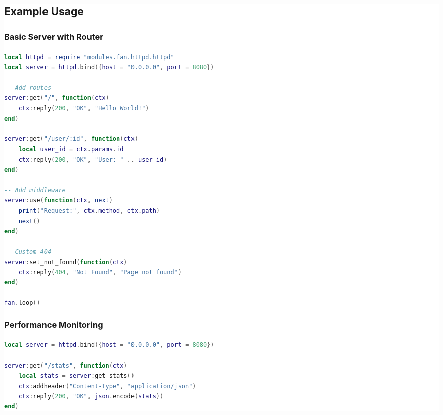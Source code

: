 ## Example Usage

### Basic Server with Router
```lua
local httpd = require "modules.fan.httpd.httpd"
local server = httpd.bind({host = "0.0.0.0", port = 8080})

-- Add routes
server:get("/", function(ctx)
    ctx:reply(200, "OK", "Hello World!")
end)

server:get("/user/:id", function(ctx)
    local user_id = ctx.params.id
    ctx:reply(200, "OK", "User: " .. user_id)
end)

-- Add middleware
server:use(function(ctx, next)
    print("Request:", ctx.method, ctx.path)
    next()
end)

-- Custom 404
server:set_not_found(function(ctx)
    ctx:reply(404, "Not Found", "Page not found")
end)

fan.loop()
```

### Performance Monitoring
```lua
local server = httpd.bind({host = "0.0.0.0", port = 8080})

server:get("/stats", function(ctx)
    local stats = server:get_stats()
    ctx:addheader("Content-Type", "application/json")
    ctx:reply(200, "OK", json.encode(stats))
end)
```
